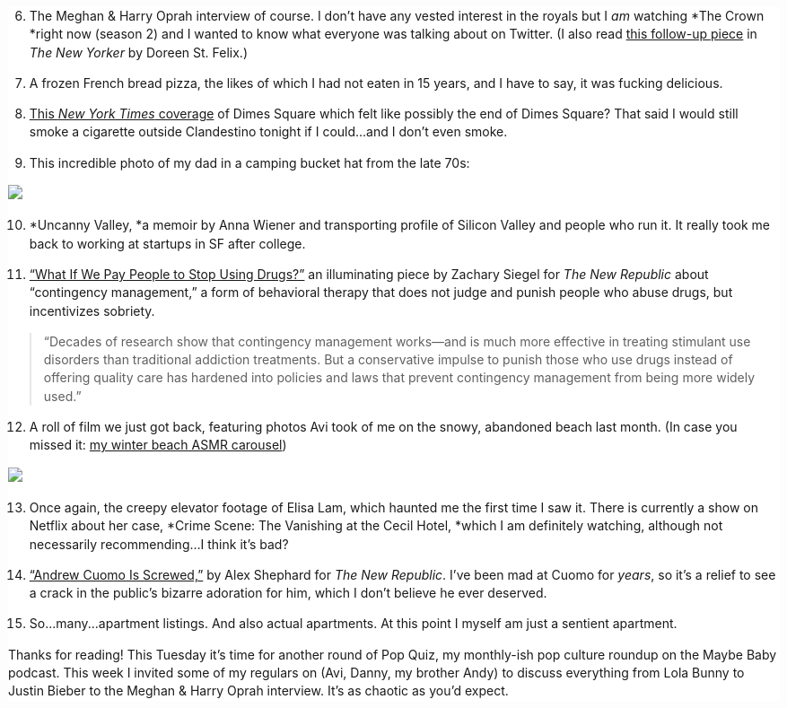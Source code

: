 6. The Meghan & Harry Oprah interview of course. I don’t have any vested interest in the royals but I *am* watching *The Crown *right now (season 2) and I wanted to know what everyone was talking about on Twitter. (I also read [this follow-up piece](https://www.newyorker.com/culture/on-television/the-rigorous-empathy-of-oprah-with-meghan-and-harry) in *The New Yorker* by Doreen St. Felix.)

7. A frozen French bread pizza, the likes of which I had not eaten in 15 years, and I have to say, it was fucking delicious.

8. [This ](https://www.nytimes.com/2021/03/07/business/media/the-drunken-canal-media-nyc.html)*[New York Times](https://www.nytimes.com/2021/03/07/business/media/the-drunken-canal-media-nyc.html)*[ coverage](https://www.nytimes.com/2021/03/07/business/media/the-drunken-canal-media-nyc.html) of Dimes Square which felt like possibly the end of Dimes Square? That said I would still smoke a cigarette outside Clandestino tonight if I could...and I don’t even smoke.

9. This incredible photo of my dad in a camping bucket hat from the late 70s:

![](https://substackcdn.com/image/fetch/w_1456,c_limit,f_auto,q_auto:good,fl_progressive:steep/https%3A%2F%2Fbucketeer-e05bbc84-baa3-437e-9518-adb32be77984.s3.amazonaws.com%2Fpublic%2Fimages%2F4ecb8882-3496-4501-8ddd-afaec5e791d7_1023x1600.jpeg)



10. *Uncanny Valley, *a memoir by Anna Wiener and transporting profile of Silicon Valley and people who run it. It really took me back to working at startups in SF after college.

11. [“What If We Pay People to Stop Using Drugs?”](https://newrepublic.com/article/161325/pay-people-stop-using-drugs?utm_source=newsletter&utm_medium=email&utm_campaign=tnr_daily) an illuminating piece by Zachary Siegel for *The New Republic* about “contingency management,” a form of behavioral therapy that does not judge and punish people who abuse drugs, but incentivizes sobriety.

> “Decades of research show that contingency management works—and is much more effective in treating stimulant use disorders than traditional addiction treatments. But a conservative impulse to punish those who use drugs instead of offering quality care has hardened into policies and laws that prevent contingency management from being more widely used.”

12. A roll of film we just got back, featuring photos Avi took of me on the snowy, abandoned beach last month. (In case you missed it: [my winter beach ASMR carousel](https://www.instagram.com/p/CLkZpnHszsi/))

![](https://substackcdn.com/image/fetch/w_1456,c_limit,f_auto,q_auto:good,fl_progressive:steep/https%3A%2F%2Fbucketeer-e05bbc84-baa3-437e-9518-adb32be77984.s3.amazonaws.com%2Fpublic%2Fimages%2F8bbabc15-9628-47bb-8b1d-e30794c57e60_1600x1061.jpeg)



13. Once again, the creepy elevator footage of Elisa Lam, which haunted me the first time I saw it. There is currently a show on Netflix about her case, *Crime Scene: The Vanishing at the Cecil Hotel, *which I am definitely watching, although not necessarily recommending…I think it’s bad?

14. [“Andrew Cuomo Is Screwed,”](https://newrepublic.com/article/161518/andrew-cuomo-screwed?utm_source=newsletter&utm_medium=email&utm_campaign=tnr_daily) by Alex Shephard for *The New Republic*. I’ve been mad at Cuomo for *years*, so it’s a relief to see a crack in the public’s bizarre adoration for him, which I don’t believe he ever deserved.

15. So...many...apartment listings. And also actual apartments. At this point I myself am just a sentient apartment.

Thanks for reading! This Tuesday it’s time for another round of Pop Quiz, my monthly-ish pop culture roundup on the Maybe Baby podcast. This week I invited some of my regulars on (Avi, Danny, my brother Andy) to discuss everything from Lola Bunny to Justin Bieber to the Meghan & Harry Oprah interview. It’s as chaotic as you’d expect.
